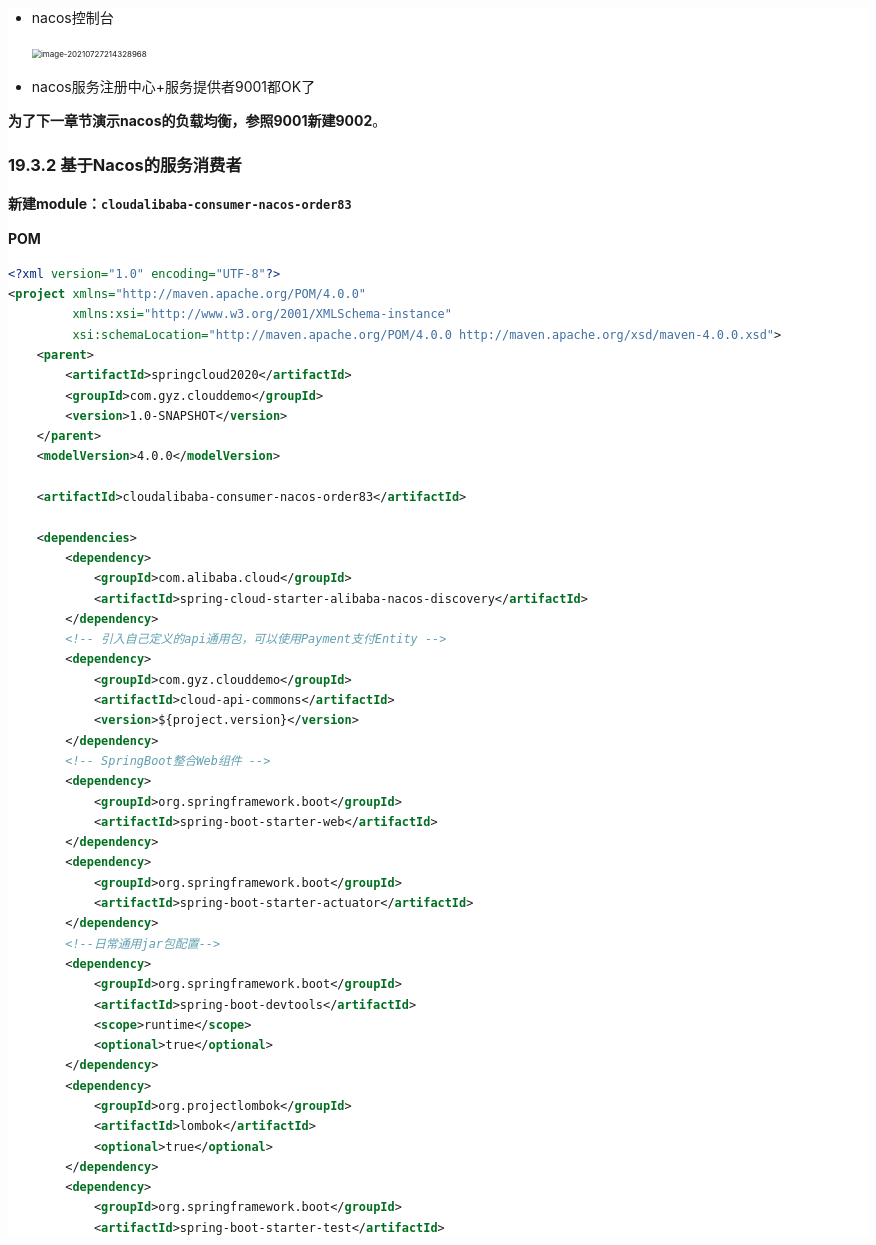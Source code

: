 - nacos控制台

  <img src="https://studyimages.oss-cn-beijing.aliyuncs.com/img/SpringCloud/202207151251027.png" alt="image-20210727214328968" style="zoom:57%;" />

- nacos服务注册中心+服务提供者9001都OK了

**为了下一章节演示nacos的负载均衡，参照9001新建9002**。



### 19.3.2 基于Nacos的服务消费者

**新建module：`cloudalibaba-consumer-nacos-order83`**

**POM**

```xml
<?xml version="1.0" encoding="UTF-8"?>
<project xmlns="http://maven.apache.org/POM/4.0.0"
         xmlns:xsi="http://www.w3.org/2001/XMLSchema-instance"
         xsi:schemaLocation="http://maven.apache.org/POM/4.0.0 http://maven.apache.org/xsd/maven-4.0.0.xsd">
    <parent>
        <artifactId>springcloud2020</artifactId>
        <groupId>com.gyz.clouddemo</groupId>
        <version>1.0-SNAPSHOT</version>
    </parent>
    <modelVersion>4.0.0</modelVersion>

    <artifactId>cloudalibaba-consumer-nacos-order83</artifactId>

    <dependencies>
        <dependency>
            <groupId>com.alibaba.cloud</groupId>
            <artifactId>spring-cloud-starter-alibaba-nacos-discovery</artifactId>
        </dependency>
        <!-- 引入自己定义的api通用包，可以使用Payment支付Entity -->
        <dependency>
            <groupId>com.gyz.clouddemo</groupId>
            <artifactId>cloud-api-commons</artifactId>
            <version>${project.version}</version>
        </dependency>
        <!-- SpringBoot整合Web组件 -->
        <dependency>
            <groupId>org.springframework.boot</groupId>
            <artifactId>spring-boot-starter-web</artifactId>
        </dependency>
        <dependency>
            <groupId>org.springframework.boot</groupId>
            <artifactId>spring-boot-starter-actuator</artifactId>
        </dependency>
        <!--日常通用jar包配置-->
        <dependency>
            <groupId>org.springframework.boot</groupId>
            <artifactId>spring-boot-devtools</artifactId>
            <scope>runtime</scope>
            <optional>true</optional>
        </dependency>
        <dependency>
            <groupId>org.projectlombok</groupId>
            <artifactId>lombok</artifactId>
            <optional>true</optional>
        </dependency>
        <dependency>
            <groupId>org.springframework.boot</groupId>
            <artifactId>spring-boot-starter-test</artifactId>
```